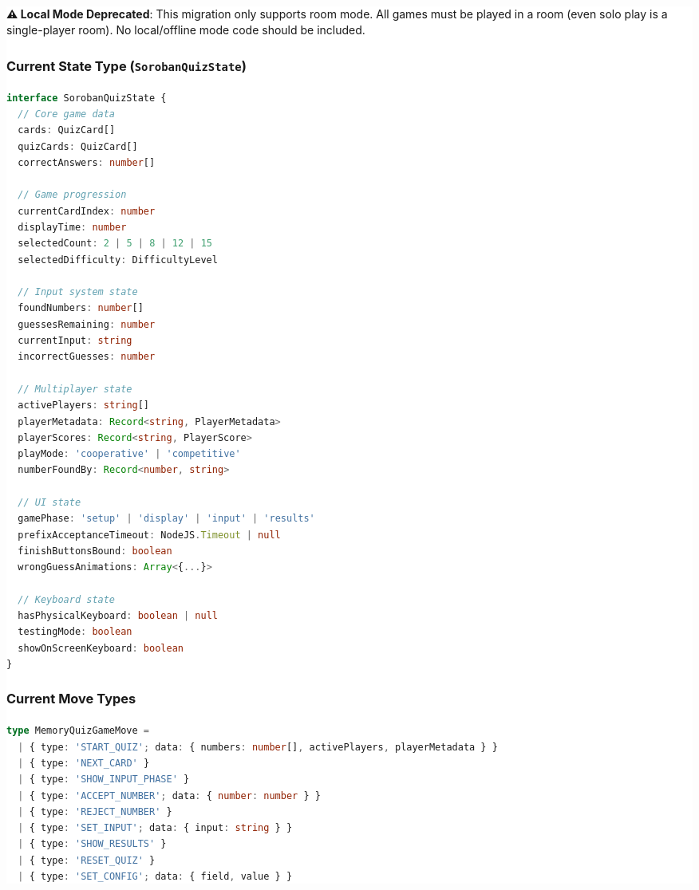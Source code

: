 **⚠️ Local Mode Deprecated**: This migration only supports room mode. All games must be played in a room (even solo play is a single-player room). No local/offline mode code should be included.

### Current State Type (`SorobanQuizState`)
```typescript
interface SorobanQuizState {
  // Core game data
  cards: QuizCard[]
  quizCards: QuizCard[]
  correctAnswers: number[]

  // Game progression
  currentCardIndex: number
  displayTime: number
  selectedCount: 2 | 5 | 8 | 12 | 15
  selectedDifficulty: DifficultyLevel

  // Input system state
  foundNumbers: number[]
  guessesRemaining: number
  currentInput: string
  incorrectGuesses: number

  // Multiplayer state
  activePlayers: string[]
  playerMetadata: Record<string, PlayerMetadata>
  playerScores: Record<string, PlayerScore>
  playMode: 'cooperative' | 'competitive'
  numberFoundBy: Record<number, string>

  // UI state
  gamePhase: 'setup' | 'display' | 'input' | 'results'
  prefixAcceptanceTimeout: NodeJS.Timeout | null
  finishButtonsBound: boolean
  wrongGuessAnimations: Array<{...}>

  // Keyboard state
  hasPhysicalKeyboard: boolean | null
  testingMode: boolean
  showOnScreenKeyboard: boolean
}
```

### Current Move Types
```typescript
type MemoryQuizGameMove =
  | { type: 'START_QUIZ'; data: { numbers: number[], activePlayers, playerMetadata } }
  | { type: 'NEXT_CARD' }
  | { type: 'SHOW_INPUT_PHASE' }
  | { type: 'ACCEPT_NUMBER'; data: { number: number } }
  | { type: 'REJECT_NUMBER' }
  | { type: 'SET_INPUT'; data: { input: string } }
  | { type: 'SHOW_RESULTS' }
  | { type: 'RESET_QUIZ' }
  | { type: 'SET_CONFIG'; data: { field, value } }
```
